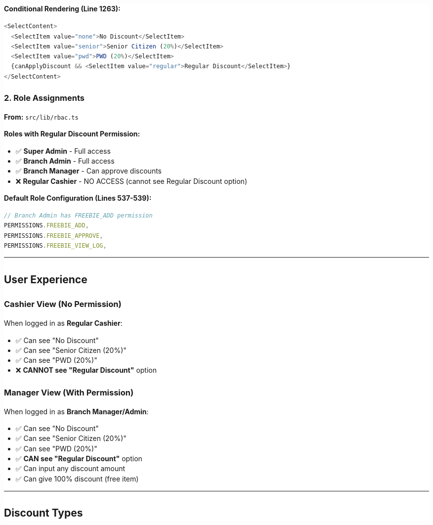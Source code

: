 **Conditional Rendering (Line 1263):**
```typescript
<SelectContent>
  <SelectItem value="none">No Discount</SelectItem>
  <SelectItem value="senior">Senior Citizen (20%)</SelectItem>
  <SelectItem value="pwd">PWD (20%)</SelectItem>
  {canApplyDiscount && <SelectItem value="regular">Regular Discount</SelectItem>}
</SelectContent>
```

### 2. Role Assignments

**From:** `src/lib/rbac.ts`

**Roles with Regular Discount Permission:**
- ✅ **Super Admin** - Full access
- ✅ **Branch Admin** - Full access
- ✅ **Branch Manager** - Can approve discounts
- ❌ **Regular Cashier** - NO ACCESS (cannot see Regular Discount option)

**Default Role Configuration (Lines 537-539):**
```typescript
// Branch Admin has FREEBIE_ADD permission
PERMISSIONS.FREEBIE_ADD,
PERMISSIONS.FREEBIE_APPROVE,
PERMISSIONS.FREEBIE_VIEW_LOG,
```

---

## User Experience

### Cashier View (No Permission)

When logged in as **Regular Cashier**:
- ✅ Can see "No Discount"
- ✅ Can see "Senior Citizen (20%)"
- ✅ Can see "PWD (20%)"
- ❌ **CANNOT see "Regular Discount"** option

### Manager View (With Permission)

When logged in as **Branch Manager/Admin**:
- ✅ Can see "No Discount"
- ✅ Can see "Senior Citizen (20%)"
- ✅ Can see "PWD (20%)"
- ✅ **CAN see "Regular Discount"** option
- ✅ Can input any discount amount
- ✅ Can give 100% discount (free item)

---

## Discount Types
